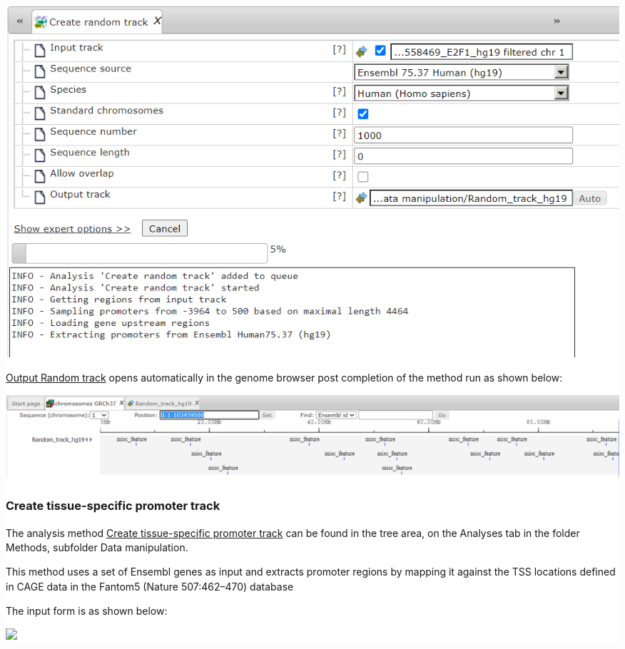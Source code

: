 ![](images/Create_Random_track_01.PNG)

[Input_track]: https://platform.genexplain.com/bioumlweb/#de=data/Examples/User%20Guide/Data/Examples%20of%20methods/Data%20manipulation/GSM558469_E2F1_hg19%20filtered%20chr%201



[Output Random track] opens automatically in the genome browser post completion of the method run as shown below:

![](images/Random_track_output_01.PNG)

[Output Random track]: https://platform.genexplain.com/bioumlweb/#de=data/Examples/User%20Guide/Data/Examples%20of%20methods/Data%20manipulation/Random_track_hg19


### Create tissue-specific promoter track
The analysis method [Create tissue-specific promoter track] can be found in the tree area, on the Analyses tab in the folder Methods, subfolder Data manipulation.

[Create tissue-specific promoter track]: https://platform.genexplain.com/bioumlweb/#de=analyses/Methods/Data%20manipulation/Create%20tissue-specific%20promoter%20track

This method uses a set of Ensembl genes as input and extracts promoter regions by mapping it against the TSS locations defined in CAGE data in the Fantom5 (Nature 507:462–470) database 

The input form is as shown below:

![][Create_tissue_specific_promoter_track]


[**Annotate table**]: https://platform.genexplain.com/bioumlweb/#de=analyses/Methods/Data%20manipulation/Annotate%20table
[Input_Annotate_table]: images/Annotate_table.PNG
[example input]: https://platform.genexplain.com/bioumlweb/#de=data/Examples/User%20Guide/Data/Examples%20of%20methods/Data%20manipulation/Up-regulated_genes_Ensembl
[Annotation_columns]: images/Annotate_table_2.png
[Output_table]: images/Annotate_table_result_2.PNG
[output annotate table]: https://platform.genexplain.com/bioumlweb/#de=data/Examples/User%20Guide/Data/Examples%20of%20methods/Data%20manipulation/Up-regulated_genes_Ensembl%20annotated
[Annotate track]: https://platform.genexplain.com/bioumlweb/#de=analyses/Methods/Data%20manipulation/Annotate%20track%20with%20genes
[Input_Annotate_track_with_genes]: images/Annotate_track_with_genes.PNG
[Output_track]: images/Annotate_track_genes.PNG
[Output_track_table]: media/Annotate_track_genes_2.PNG
[CR cluster selector]: https://platform.genexplain.com/bioumlweb/#de=analyses/Methods/Data%20manipulation/CR%20cluster%20selector
[CR_cluster_input]: https://platform.genexplain.com/bioumlweb/#de=data/Examples/User%20Guide/Data/Examples%20of%20methods/Data%20manipulation/CRC_clustering_output
[CR_cluster_output_file]: https://platform.genexplain.com/bioumlweb/#de=data/Examples/User%20Guide/Data/Examples%20of%20methods/Data%20manipulation/CR_Cluster_Selector/cluster1
[Calculate weighted mutation score]: https://platform.genexplain.com/bioumlweb/#de=analyses/Methods/Data%20manipulation/Calculate%20weighted%20mutation%20score
[Mutations to genes with weights]: https://platform.genexplain.com/bioumlweb/#de=analyses/Methods/Data%20manipulation/Mutations%20to%20genes%20with%20weights
[Input_mutated_table]: https://platform.genexplain.com/bioumlweb/#de=data/Examples/User%20Guide/Data/Examples%20of%20methods/Data%20manipulation/mutation_gene_table
[Output_ranked_table]: https://platform.genexplain.com/bioumlweb/#de=data/Examples/User%20Guide/Data/Examples%20of%20methods/Data%20manipulation/mutation_gene_table%20ranked
[Composite module to proteins]: https://platform.genexplain.com/bioumlweb/#de=analyses/Methods/Data%20manipulation/Composite%20module%20to%20proteins
[input file]: https://platform.genexplain.com/bioumlweb/#de=data/Examples/User%20Guide/Data/Examples%20of%20methods/Data%20manipulation/CMA%202%20to%204%20modules%20(Site%20search%20-1000%20100)/Model%20visualization%20on%20Yes%20set
[Output_Proteins]: https://platform.genexplain.com/bioumlweb/#de=data/Examples/User%20Guide/Data/Examples%20of%20methods/Data%20manipulation/CMA%202%20to%204%20modules%20(Site%20search%20-1000%20100)/Model%20TFs
[Convert table]: https://platform.genexplain.com/bioumlweb/#de=analyses/Methods/Data%20manipulation/Convert%20table
[Convert_table]: images/Convert_table_01.PNG
[input table]: https://platform.genexplain.com/bioumlweb/#de=data/Examples/User%20Guide/Data/Examples%20of%20methods/Data%20manipulation/Upregulated%20Ensembl%20genes%20filtered%20(logFC%3E1)
[Convert_table_input]: images/Convert_table_02.PNG
[convert_table_output_file]: https://platform.genexplain.com/bioumlweb/#de=data/Examples/User%20Guide/Data/Examples%20of%20methods/Data%20manipulation/Upregulated%20Ensembl%20genes%20filtered%20(logFC%3E1)%20Proteins%20UniProt
[Convert table to track]: https://platform.genexplain.com/bioumlweb/#de=analyses/Methods/Data%20manipulation/Convert%20table%20to%20track
[input_form]: images/convert_track_input_01.PNG
[Convert_table _to_track]: images/convert_table_track_01.PNG
[Convert_table_track_input]: https://platform.genexplain.com/bioumlweb/#de=data/Examples/User%20Guide/Data/Examples%20of%20methods/Data%20manipulation/Convert_table_track_input
[output track converted from the table]: https://platform.genexplain.com/bioumlweb/#de=data/Examples/User%20Guide/Data/Examples%20of%20methods/Data%20manipulation/Convert_table_track_output_track
[Convert table via homology]: https://platform.genexplain.com/bioumlweb/#de=analyses/Methods/Data%20manipulation/Convert%20table%20via%20homology
[Create Random track]: https://platform.genexplain.com/bioumlweb/#de=analyses/Methods/Data%20manipulation/Create%20random%20track
[create_random_track]: images/Create_randon_track_input.PNG
[Create_tissue_specific_promoter_track]: images/tissue_specific_promoter_track_01.PNG
[upregulated genes]: https://platform.genexplain.com/bioumlweb/#de=data/Examples/User%20Guide/Data/Examples%20of%20methods/Data%20manipulation/Upregulated%20Ensembl%20genes%20filtered%20(logFC%3E1)
[output_promoter_track]: https://platform.genexplain.com/bioumlweb/#de=data/Examples/User%20Guide/Data/Examples%20of%20methods/Data%20manipulation/Upregulated%20Ensembl%20genes%20filtered%20(logFC%3E1)%20Fantom5%20promoters
[Create transcript region track]: https://platform.genexplain.com/bioumlweb/#de=analyses/Methods/Data%20manipulation/Create%20transcript%20region%20track
[input_form_03]: media/93743502c91d37d5d7ff0d04fe34b797.png
[**input**]: https://platform.genexplain.com/bioumlweb/#de=data/Examples/User%20Guide/Data/Examples%20of%20methods/Data%20manipulation/Ensembl%20transcripts
[output_transcript_track]: https://platform.genexplain.com/bioumlweb/#de=data/Examples/User%20Guide/Data/Examples%20of%20methods/Data%20manipulation/Ensembl%20transcripts%20transcript%20region
[Filter_duplicate_01]: images/Filter_duplicate_rows.PNG
[input regulator table]: https://platform.genexplain.com/bioumlweb/#de=data/Examples/User%20Guide/Data/Examples%20of%20methods/Data%20manipulation/Filter_duplicate_rows_input
[Filtered output table]: https://platform.genexplain.com/bioumlweb/#de=data/Examples/User%20Guide/Data/Examples%20of%20methods/Data%20manipulation/Filter_duplicate_rows_input%20no%20dup
[Filter one track by another]: https://platform.genexplain.com/bioumlweb/#de=analyses/Methods/Data%20manipulation/Filter%20one%20track%20by%20another
[Filter_track_input]: images/Filter_one_track_01.PNG
[Test_track_2]: https://platform.genexplain.com/bioumlweb/#de=data/Examples/User%20Guide/Data/Examples%20of%20methods/Data%20manipulation/Test_track_2
[Filter_one_track_02]: images/Filter_one_track_02.PNG
[output_track_01]: https://platform.genexplain.com/bioumlweb/#de=data/Examples/User%20Guide/Data/Examples%20of%20methods/Data%20manipulation/Test_track_1%20filtered_intersect
[output_track_02]: https://platform.genexplain.com/bioumlweb/#de=data/Examples/User%20Guide/Data/Examples%20of%20methods/Data%20manipulation/Test_track_1%20filtered_intersect_leave_both_sites
[output_track_03]: https://platform.genexplain.com/bioumlweb/#de=data/Examples/User%20Guide/Data/Examples%20of%20methods/Data%20manipulation/Test_track_1%20filtered_subtract
[Filter table]: https://platform.genexplain.com/bioumlweb/#de=analyses/Methods/Data%20manipulation/Filter%20table
[Filter_table_01]: images/Filter_table_01.PNG
[input_filter_table]: https://platform.genexplain.com/bioumlweb/#de=data/Examples/User%20Guide/Data/Examples%20of%20methods/Data%20manipulation/Upregulated%20Ensembl%20genes
[Output_filtered_table]: https://platform.genexplain.com/bioumlweb/#de=data/Examples/User%20Guide/Data/Examples%20of%20methods/Data%20manipulation/Upregulated%20Ensembl%20genes%20filtered
[Filter track by condition]: https://platform.genexplain.com/bioumlweb/#de=analyses/Methods/Data%20manipulation/Filter%20track%20by%20condition
[Filter_track_condition]: images/Filter_track_condition_01.PNG
[filter track by condition input]: https://platform.genexplain.com/bioumlweb/#de=data/Examples/User%20Guide/Data/Examples%20of%20methods/Data%20manipulation/GSM3999730_H1hESC_SMAD1_untreated_ChIP_peaks
[output_filtered_track]: https://platform.genexplain.com/bioumlweb/#de=data/Examples/User%20Guide/Data/Examples%20of%20methods/Data%20manipulation/GSM3999730_H1hESC_SMAD1_untreated_ChIP_peaks%20filtered
[Input]: https://platform.genexplain.com/bioumlweb/#de=data/Examples/User%20Guide/Data/Examples%20of%20methods/Data%20manipulation/Upregulated%20Ensembl%20genes%20filtered%20(logFC%3E1)
[output_geneset_track]: https://platform.genexplain.com/bioumlweb/#de=data/Examples/User%20Guide/Data/Examples%20of%20methods/Data%20manipulation/Upregulated%20Ensembl%20genes%20filtered%20(logFC%3E1)%20track
[Group table rows]: https://platform.genexplain.com/bioumlweb/#de=analyses/Methods/Data%20manipulation/Group%20table%20rows
[Group_table_rows_01]: images/Group_table_rows_01.PNG
[Input_Group_table_Rows]: https://platform.genexplain.com/bioumlweb/#de=data/Examples/User%20Guide/Data/Examples%20of%20methods/Data%20manipulation/Genes%2C%20fold%20change%20and%20p-value%2C%20non-filtered
[Intersect tables]: https://platform.genexplain.com/bioumlweb/#de=analyses/Methods/Data%20manipulation/Intersect%20tables
[Table_1]: https://platform.genexplain.com/bioumlweb/#de=data/Examples/User%20Guide/Data/Examples%20of%20methods/Data%20manipulation/Gene_table_1%20subset
[Table_2]: https://platform.genexplain.com/bioumlweb/#de=data/Examples/User%20Guide/Data/Examples%20of%20methods/Data%20manipulation/Gene_table_2
[Intersect tracks]: https://platform.genexplain.com/bioumlweb/#de=analyses/Methods/Data%20manipulation/Intersect%20tracks
[sample_track_1]: https://platform.genexplain.com/bioumlweb/#de=data/Examples/User%20Guide/Data/Examples%20of%20methods/Data%20manipulation/Test_track_3
[Sample_track_2]: https://platform.genexplain.com/bioumlweb/#de=data/Examples/User%20Guide/Data/Examples%20of%20methods/Data%20manipulation/Test_track_2
[Output_intersected_track]: https://platform.genexplain.com/bioumlweb/#de=data/Examples/User%20Guide/Data/Examples%20of%20methods/Data%20manipulation/Test_track_3%20filtered
[Join tables]: https://platform.genexplain.com/bioumlweb/\#de=analyses/Methods/Data%20manipulation/Join%20tables
[Join table input 1]: https://platform.genexplain.com/bioumlweb/#de=data/Examples/User%20Guide/Data/Input%20for%20examples/Transcription%20factors%20Ensembl%20genes
[Join table input 2]: https://platform.genexplain.com/bioumlweb/#de=data/Examples/User%20Guide/Data/Input%20for%20examples/Transcription%20factors%20Ensembl%20genes_1
[Output joined table]: https://platform.genexplain.com/bioumlweb/#de=data/Examples/User%20Guide/Data/Input%20for%20examples/Joined
[Join several tables]: https://platform.genexplain.com/bioumlweb/#de=analyses/Methods/Data%20manipulation/Join%20several%20tables
[Join full tables]: https://platform.genexplain.com/bioumlweb/#de=analyses/Methods/Data%20manipulation/Join%20full%20tables
[Join Tracks]: https://platform.genexplain.com/bioumlweb/#de=analyses/Methods/Data%20manipulation/Join%20tracks
[output joined track]: https://platform.genexplain.com/bioumlweb/#de=data/Examples/User%20Guide/Data/Examples%20of%20methods/Data%20manipulation/output%20joined%20track
[Matrices to molecules]: https://platform.genexplain.com/bioumlweb/#de=analyses/Methods/Data%20manipulation/Matrices%20to%20molecules
[input sites table]: https://platform.genexplain.com/bioumlweb/#de=data/Examples/User%20Guide/Data/Examples%20of%20methods/Data%20manipulation/summary
[vert_non_minsum]: https://platform.genexplain.com/bioumlweb/#de=databases/TRANSFAC(R)%202021.1/Data/profiles/vertebrate_non_redundant_minSUM
[Output_transcription_factor_table]: https://platform.genexplain.com/bioumlweb/#de=data/Examples/User%20Guide/Data/Examples%20of%20methods/Data%20manipulation/summary%20TFs%20Proteins%20UniProt
[Merge table columns]: https://platform.genexplain.com/bioumlweb/#de=analyses/Methods/Data%20manipulation/Merge%20table%20columns
[input_vcf_track]: https://platform.genexplain.com/bioumlweb/#de=data/Examples/User%20Guide/Data/Examples%20of%20methods/Data%20manipulation/CRC_variants%20filtered
[PSD pharmaceutical compounds analysis]: https://platform.genexplain.com/bioumlweb/#de=analyses/Methods/Data%20manipulation/PSD%20pharmaceutical%20compounds%20analysis
[Plot bar chart]: https://platform.genexplain.com/bioumlweb/#de=analyses/Methods/Data%20manipulation/Plot%20bar%20chart
[functional classification output table]: https://platform.genexplain.com/bioumlweb/#de=data/Examples/User%20Guide/Data/Examples%20of%20methods/Data%20manipulation/Functional_classification_diseases
[Output bar graph]: https://platform.genexplain.com/bioumlweb/#de=data/Examples/User%20Guide/Data/Examples%20of%20methods/Data%20manipulation/Plot%20bar%20chart
[Plot pie chart]: https://platform.genexplain.com/bioumlweb/#de=analyses/Methods/Data%20manipulation/Plot%20pie%20chart
[functional classification output table]: https://platform.genexplain.com/bioumlweb/#de=data/Examples/User%20Guide/Data/Examples%20of%20methods/Data%20manipulation/Functional_classification_pathways
[Output pie_chart]: https://platform.genexplain.com/bioumlweb/#de=data/Examples/User%20Guide/Data/Examples%20of%20methods/Data%20manipulation/pie_chart
[Process track with Sites]: https://platform.genexplain.com/bioumlweb/#de=analyses/Methods/Data%20manipulation/Process%20track%20with%20sites
[example source track file]: https://platform.genexplain.com/bioumlweb/#de=data/Examples/User%20Guide/Data/Examples%20of%20methods/Data%20manipulation/GSE23795_RAW/GSM586971_SOX2
[an input track]: https://platform.genexplain.com/bioumlweb/#de=data/Examples/User%20Guide/Data/Examples%20of%20methods/Data%20manipulation/example%20overlaps
[Remove overlapping sites]: https://platform.genexplain.com/bioumlweb/#de=analyses/Methods/Data%20manipulation/Remove%20overlapping%20sites
[Largest_output_track]: https://platform.genexplain.com/bioumlweb/#de=data/Examples/User%20Guide/Data/Examples%20of%20methods/Data%20manipulation/Overlapping%20sites/Largest%20set
[Longest_set]: https://platform.genexplain.com/bioumlweb/#de=data/Examples/User%20Guide/Data/Examples%20of%20methods/Data%20manipulation/Overlapping%20sites/Longest%20set
[Most 3prime]: https://platform.genexplain.com/bioumlweb/#de=data/Examples/User%20Guide/Data/Examples%20of%20methods/Data%20manipulation/Overlapping%20sites/Most%203prime
[Most 5prime]: https://platform.genexplain.com/bioumlweb/#de=data/Examples/User%20Guide/Data/Examples%20of%20methods/Data%20manipulation/Overlapping%20sites/Most%205prime
[one longest]: https://platform.genexplain.com/bioumlweb/#de=data/Examples/User%20Guide/Data/Examples%20of%20methods/Data%20manipulation/Overlapping%20sites/One%20longest
[one shortest]: https://platform.genexplain.com/bioumlweb/#de=data/Examples/User%20Guide/Data/Examples%20of%20methods/Data%20manipulation/Overlapping%20sites/One%20shortest
[set of best values ]: https://platform.genexplain.com/bioumlweb/#de=data/Examples/User%20Guide/Data/Examples%20of%20methods/Data%20manipulation/Overlapping%20sites/Set%20of%20best%20values
[SNP matching]: https://platform.genexplain.com/bioumlweb/#de=analyses/Methods/Data%20manipulation/SNP%20matching
[example data file]: https://platform.genexplain.com/bioumlweb/#de=data/Examples/User%20Guide/Data/Examples%20of%20methods/Data%20manipulation/SNP_height_hg19
[SNP_height_hg19 annotated]: https://platform.genexplain.com/bioumlweb/#de=data/Examples/User%20Guide/Data/Examples%20of%20methods/Data%20manipulation/SNP_height_hg19%20annotated
[SNP_height_hg19 genes]: https://platform.genexplain.com/bioumlweb/#de=data/Examples/User%20Guide/Data/Examples%20of%20methods/Data%20manipulation/SNP_height_hg19%20genes
[SNP_height_track]: https://platform.genexplain.com/bioumlweb/#de=data/Examples/User%20Guide/Data/Examples%20of%20methods/Data%20manipulation/SNP_height_hg19%20track
[Track to gene set]: https://platform.genexplain.com/bioumlweb/#de=analyses/Methods/Data%20manipulation/Track%20to%20gene%20set